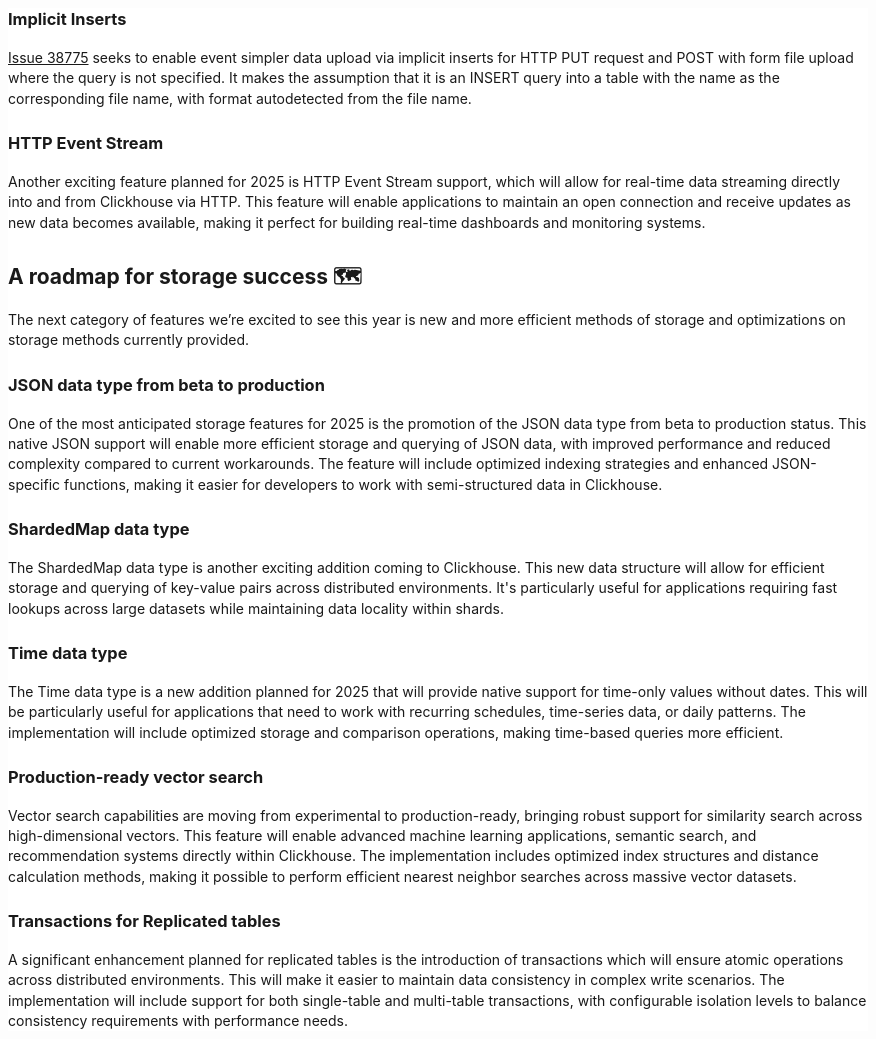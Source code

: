 ### Implicit Inserts

[Issue 38775](https://github.com/ClickHouse/ClickHouse/issues/38775) seeks to enable event simpler data upload via implicit inserts for HTTP PUT request and POST with form file upload where the query is not specified. It makes the assumption that it is an INSERT query into a table with the name as the corresponding file name, with format autodetected from the file name.

### HTTP Event Stream

Another exciting feature planned for 2025 is HTTP Event Stream support, which will allow for real-time data streaming directly into and from Clickhouse via HTTP. This feature will enable applications to maintain an open connection and receive updates as new data becomes available, making it perfect for building real-time dashboards and monitoring systems. 

## A roadmap for storage success 🗺️

The next category of features we’re excited to see this year is new and more efficient methods of storage and optimizations on storage methods currently provided.   

### JSON data type from beta to production

One of the most anticipated storage features for 2025 is the promotion of the JSON data type from beta to production status. This native JSON support will enable more efficient storage and querying of JSON data, with improved performance and reduced complexity compared to current workarounds. The feature will include optimized indexing strategies and enhanced JSON-specific functions, making it easier for developers to work with semi-structured data in Clickhouse.

### ShardedMap data type

The ShardedMap data type is another exciting addition coming to Clickhouse. This new data structure will allow for efficient storage and querying of key-value pairs across distributed environments. It's particularly useful for applications requiring fast lookups across large datasets while maintaining data locality within shards.

### Time data type

The Time data type is a new addition planned for 2025 that will provide native support for time-only values without dates. This will be particularly useful for applications that need to work with recurring schedules, time-series data, or daily patterns. The implementation will include optimized storage and comparison operations, making time-based queries more efficient.

### Production-ready vector search

Vector search capabilities are moving from experimental to production-ready, bringing robust support for similarity search across high-dimensional vectors. This feature will enable advanced machine learning applications, semantic search, and recommendation systems directly within Clickhouse. The implementation includes optimized index structures and distance calculation methods, making it possible to perform efficient nearest neighbor searches across massive vector datasets.

### Transactions for Replicated tables

A significant enhancement planned for replicated tables is the introduction of transactions which will ensure atomic operations across distributed environments. This will make it easier to maintain data consistency in complex write scenarios. The implementation will include support for both single-table and multi-table transactions, with configurable isolation levels to balance consistency requirements with performance needs.
